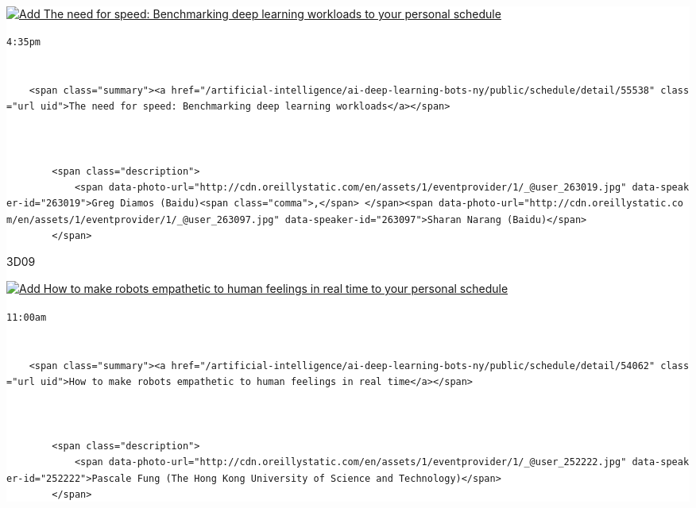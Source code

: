 
</div>

</div>

<div id="slot52001" class="room2440 slot session">

<div class="slot_detail">

<div id="psched55538" class="en_session_psched">

<a href="/artificial-intelligence/ai-deep-learning-bots-ny/public/schedule/add/55538?type=Proposal" class="en_psched_add" title="Add The need for speed: Benchmarking deep learning workloads to your personal schedule"><img src="/images/personal-schedule-icon.png" width="17" height="18" alt="Add The need for speed: Benchmarking deep learning workloads to your personal schedule" /></a>

</div>

    4:35pm


        <span class="summary"><a href="/artificial-intelligence/ai-deep-learning-bots-ny/public/schedule/detail/55538" class="url uid">The need for speed: Benchmarking deep learning workloads</a></span>
        


            <span class="description">
                <span data-photo-url="http://cdn.oreillystatic.com/en/assets/1/eventprovider/1/_@user_263019.jpg" data-speaker-id="263019">Greg Diamos (Baidu)<span class="comma">,</span> </span><span data-photo-url="http://cdn.oreillystatic.com/en/assets/1/eventprovider/1/_@user_263097.jpg" data-speaker-id="263097">Sharan Narang (Baidu)</span>
            </span>
        

</div>

</div>

<div id="room_title_2482" class="slot_room_title">

<div>

3D09

</div>

</div>

<div id="slot52017" class="room2482 slot topic1910 session">

<div class="slot_detail">

<div id="psched54062" class="en_session_psched">

<a href="/artificial-intelligence/ai-deep-learning-bots-ny/public/schedule/add/54062?type=Proposal" class="en_psched_add" title="Add How to make robots empathetic to human feelings in real time to your personal schedule"><img src="/images/personal-schedule-icon.png" width="17" height="18" alt="Add How to make robots empathetic to human feelings in real time to your personal schedule" /></a>

</div>

    11:00am


        <span class="summary"><a href="/artificial-intelligence/ai-deep-learning-bots-ny/public/schedule/detail/54062" class="url uid">How to make robots empathetic to human feelings in real time</a></span>
        


            <span class="description">
                <span data-photo-url="http://cdn.oreillystatic.com/en/assets/1/eventprovider/1/_@user_252222.jpg" data-speaker-id="252222">Pascale Fung (The Hong Kong University of Science and Technology)</span>
            </span>
        